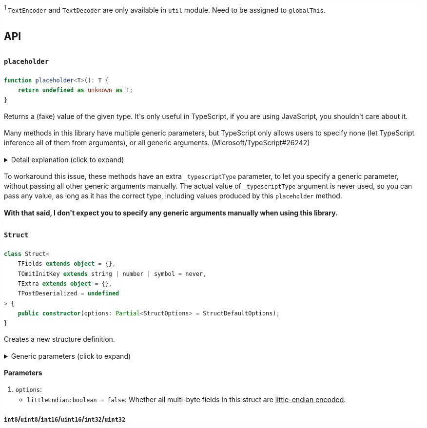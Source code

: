 <sup>1</sup> `TextEncoder` and `TextDecoder` are only available in `util` module. Need to be assigned to `globalThis`.

[MDN_Promise]: https://developer.mozilla.org/en-US/docs/Web/JavaScript/Reference/Global_Objects/Promise
[MDN_ArrayBuffer]: https://developer.mozilla.org/en-US/docs/Web/JavaScript/Reference/Global_Objects/ArrayBuffer
[MDN_Uint8Array]: https://developer.mozilla.org/en-US/docs/Web/JavaScript/Reference/Global_Objects/Uint8Array
[MDN_DataView]: https://developer.mozilla.org/en-US/docs/Web/JavaScript/Reference/Global_Objects/DataView
[MDN_BigInt]: https://developer.mozilla.org/en-US/docs/Web/JavaScript/Reference/Global_Objects/BigInt
[MDN_DataView]: https://developer.mozilla.org/en-US/docs/Web/JavaScript/Reference/Global_Objects/DataView
[MDN_TextEncoder]: https://developer.mozilla.org/en-US/docs/Web/API/TextEncoder

## API

### `placeholder`

```ts
function placeholder<T>(): T {
    return undefined as unknown as T;
}
```

Returns a (fake) value of the given type. It's only useful in TypeScript, if you are using JavaScript, you shouldn't care about it.

Many methods in this library have multiple generic parameters, but TypeScript only allows users to specify none (let TypeScript inference all of them from arguments), or all generic arguments. ([Microsoft/TypeScript#26242](https://github.com/microsoft/TypeScript/issues/26242))

<details><summary>Detail explanation (click to expand)</summary></details>

To workaround this issue, these methods have an extra `_typescriptType` parameter, to let you specify a generic parameter, without passing all other generic arguments manually. The actual value of `_typescriptType` argument is never used, so you can pass any value, as long as it has the correct type, including values produced by this `placeholder` method.

**With that said, I don't expect you to specify any generic arguments manually when using this library.**

### `Struct`

```ts
class Struct<
    TFields extends object = {},
    TOmitInitKey extends string | number | symbol = never,
    TExtra extends object = {},
    TPostDeserialized = undefined
> {
    public constructor(options: Partial<StructOptions> = StructDefaultOptions);
}
```

Creates a new structure definition.

<details><summary>Generic parameters (click to expand)</summary></details>

**Parameters**

1. `options`:
   * `littleEndian:boolean = false`: Whether all multi-byte fields in this struct are [little-endian encoded][Wikipeida_Endianess].

[Wikipeida_Endianess]: https://en.wikipedia.org/wiki/Endianness

#### `int8`/`uint8`/`int16`/`uint16`/`int32`/`uint32`

